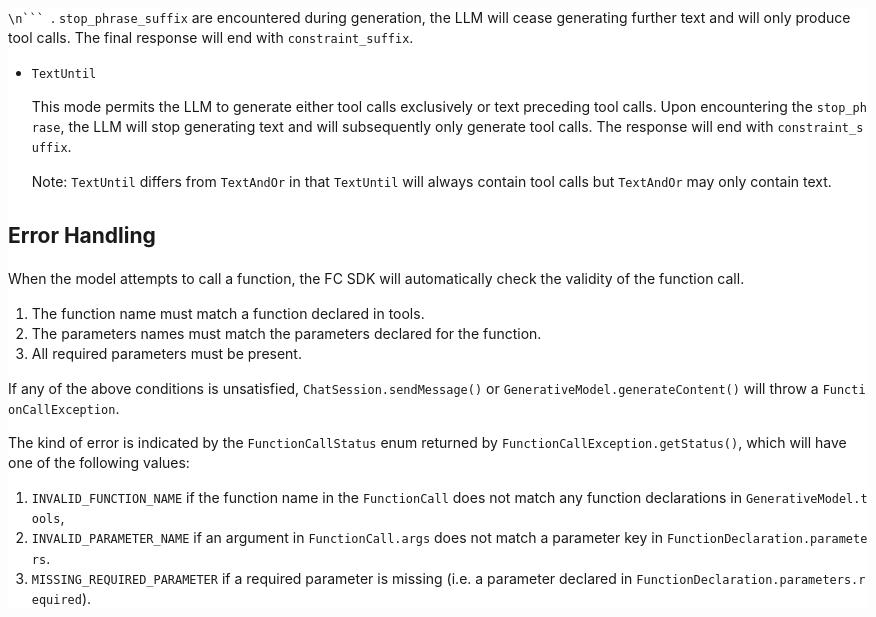 ````\n``` ````.
    `stop_phrase_suffix` are encountered during generation, the LLM will cease
    generating further text and will only produce tool calls. The final response
    will end with `constraint_suffix`.

-   `TextUntil`

    This mode permits the LLM to generate either tool calls exclusively or text
    preceding tool calls. Upon encountering the `stop_phrase`, the LLM will stop
    generating text and will subsequently only generate tool calls. The response
    will end with `constraint_suffix`.

    Note: `TextUntil` differs from `TextAndOr` in that `TextUntil` will always
    contain tool calls but `TextAndOr` may only contain text.

## Error Handling

When the model attempts to call a function, the FC SDK will automatically check
the validity of the function call.

1.  The function name must match a function declared in tools.
2.  The parameters names must match the parameters declared for the function.
3.  All required parameters must be present.

If any of the above conditions is unsatisfied, `ChatSession.sendMessage()` or
`GenerativeModel.generateContent()` will throw a `FunctionCallException`.

The kind of error is indicated by the `FunctionCallStatus` enum returned by
`FunctionCallException.getStatus()`, which will have one of the following
values:

1.  `INVALID_FUNCTION_NAME` if the function name in the `FunctionCall` does not
    match any function declarations in `GenerativeModel.tools`,
2.  `INVALID_PARAMETER_NAME` if an argument in `FunctionCall.args` does not
    match a parameter key in `FunctionDeclaration.parameters`.
3.  `MISSING_REQUIRED_PARAMETER` if a required parameter is missing (i.e. a
    parameter declared in `FunctionDeclaration.parameters.required`).
